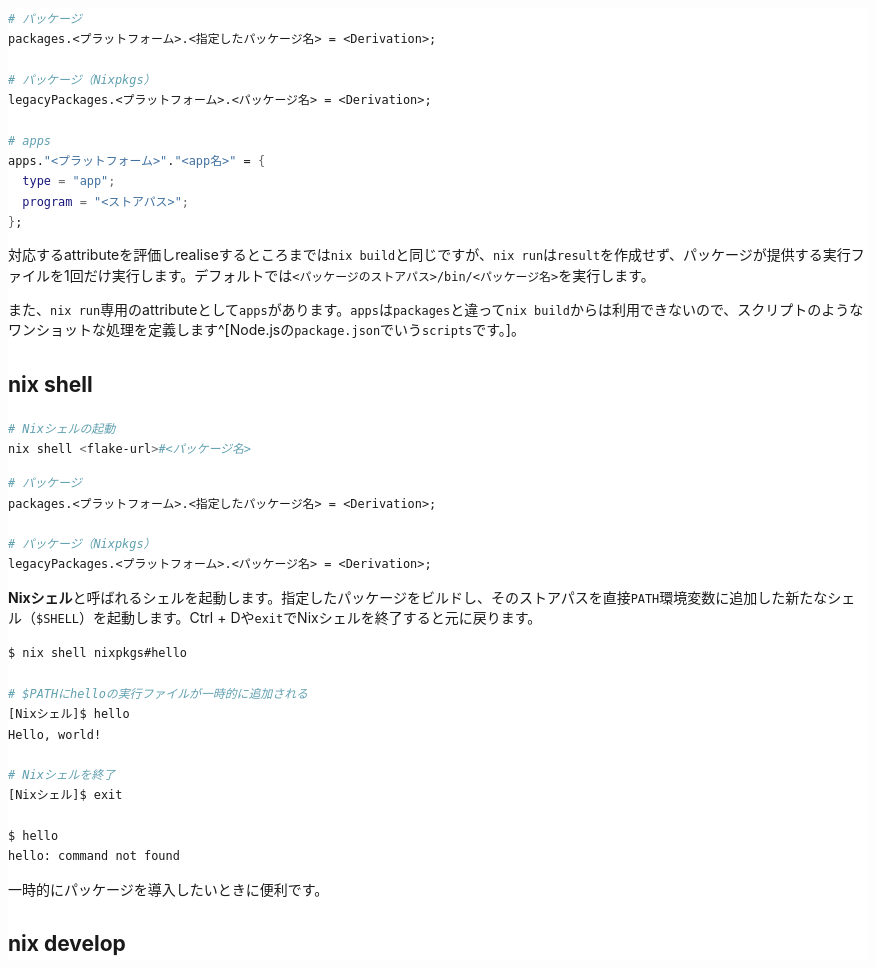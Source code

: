 ```nix :対応するattribute
# パッケージ
packages.<プラットフォーム>.<指定したパッケージ名> = <Derivation>;

# パッケージ（Nixpkgs）
legacyPackages.<プラットフォーム>.<パッケージ名> = <Derivation>;

# apps
apps."<プラットフォーム>"."<app名>" = {
  type = "app";
  program = "<ストアパス>";
};
```

対応するattributeを評価しrealiseするところまでは`nix build`と同じですが、`nix run`は`result`を作成せず、パッケージが提供する実行ファイルを1回だけ実行します。デフォルトでは`<パッケージのストアパス>/bin/<パッケージ名>`を実行します。

また、`nix run`専用のattributeとして`apps`があります。`apps`は`packages`と違って`nix build`からは利用できないので、スクリプトのようなワンショットな処理を定義します^[Node.jsの`package.json`でいう`scripts`です。]。

## nix shell

```bash :nix run
# Nixシェルの起動
nix shell <flake-url>#<パッケージ名>
```

```nix :対応するattribute
# パッケージ
packages.<プラットフォーム>.<指定したパッケージ名> = <Derivation>;

# パッケージ（Nixpkgs）
legacyPackages.<プラットフォーム>.<パッケージ名> = <Derivation>;
```

**Nixシェル**と呼ばれるシェルを起動します。指定したパッケージをビルドし、そのストアパスを直接`PATH`環境変数に追加した新たなシェル（`$SHELL`）を起動します。Ctrl + Dや`exit`でNixシェルを終了すると元に戻ります。

```bash :Nixシェル
$ nix shell nixpkgs#hello

# $PATHにhelloの実行ファイルが一時的に追加される
[Nixシェル]$ hello
Hello, world!

# Nixシェルを終了
[Nixシェル]$ exit

$ hello
hello: command not found
```

一時的にパッケージを導入したいときに便利です。

## nix develop
